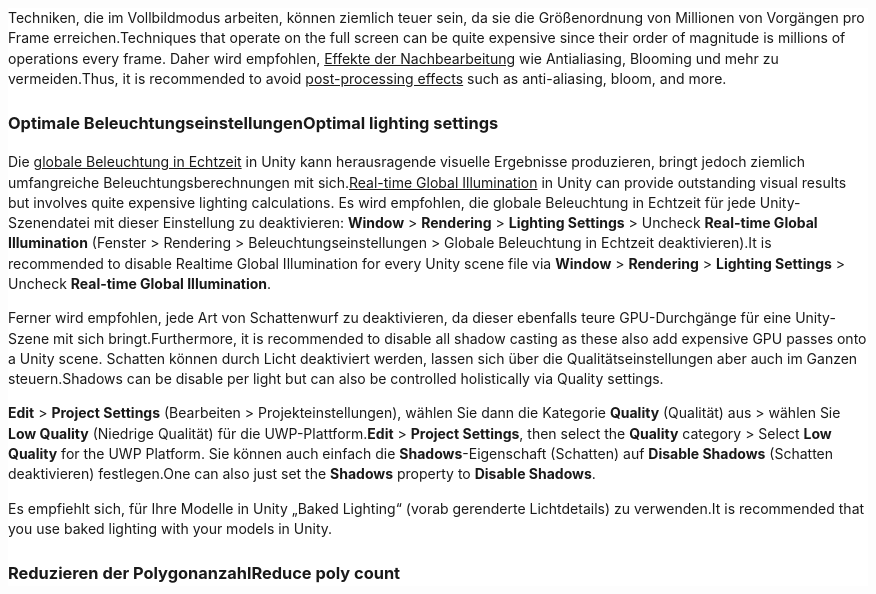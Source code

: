<span data-ttu-id="f40a3-262">Techniken, die im Vollbildmodus arbeiten, können ziemlich teuer sein, da sie die Größenordnung von Millionen von Vorgängen pro Frame erreichen.</span><span class="sxs-lookup"><span data-stu-id="f40a3-262">Techniques that operate on the full screen can be quite expensive since their order of magnitude is millions of operations every frame.</span></span> <span data-ttu-id="f40a3-263">Daher wird empfohlen, [Effekte der Nachbearbeitung](https://docs.unity3d.com/Manual/PostProcessingOverview.html) wie Antialiasing, Blooming und mehr zu vermeiden.</span><span class="sxs-lookup"><span data-stu-id="f40a3-263">Thus, it is recommended to avoid [post-processing effects](https://docs.unity3d.com/Manual/PostProcessingOverview.html) such as anti-aliasing, bloom, and more.</span></span>

### <a name="optimal-lighting-settings"></a><span data-ttu-id="f40a3-264">Optimale Beleuchtungseinstellungen</span><span class="sxs-lookup"><span data-stu-id="f40a3-264">Optimal lighting settings</span></span>

<span data-ttu-id="f40a3-265">Die [globale Beleuchtung in Echtzeit](https://docs.unity3d.com/Manual/GIIntro.html) in Unity kann herausragende visuelle Ergebnisse produzieren, bringt jedoch ziemlich umfangreiche Beleuchtungsberechnungen mit sich.</span><span class="sxs-lookup"><span data-stu-id="f40a3-265">[Real-time Global Illumination](https://docs.unity3d.com/Manual/GIIntro.html) in Unity can provide outstanding visual results but involves quite expensive lighting calculations.</span></span> <span data-ttu-id="f40a3-266">Es wird empfohlen, die globale Beleuchtung in Echtzeit für jede Unity-Szenendatei mit dieser Einstellung zu deaktivieren: **Window** > **Rendering** > **Lighting Settings** > Uncheck **Real-time Global Illumination** (Fenster > Rendering > Beleuchtungseinstellungen > Globale Beleuchtung in Echtzeit deaktivieren).</span><span class="sxs-lookup"><span data-stu-id="f40a3-266">It is recommended to disable Realtime Global Illumination for every Unity scene file via **Window** > **Rendering** > **Lighting Settings** > Uncheck **Real-time Global Illumination**.</span></span>

<span data-ttu-id="f40a3-267">Ferner wird empfohlen, jede Art von Schattenwurf zu deaktivieren, da dieser ebenfalls teure GPU-Durchgänge für eine Unity-Szene mit sich bringt.</span><span class="sxs-lookup"><span data-stu-id="f40a3-267">Furthermore, it is recommended to disable all shadow casting as these also add expensive GPU passes onto a Unity scene.</span></span> <span data-ttu-id="f40a3-268">Schatten können durch Licht deaktiviert werden, lassen sich über die Qualitätseinstellungen aber auch im Ganzen steuern.</span><span class="sxs-lookup"><span data-stu-id="f40a3-268">Shadows can be disable per light but can also be controlled holistically via Quality settings.</span></span>

<span data-ttu-id="f40a3-269">**Edit** > **Project Settings** (Bearbeiten > Projekteinstellungen), wählen Sie dann die Kategorie **Quality** (Qualität) aus > wählen Sie **Low Quality** (Niedrige Qualität) für die UWP-Plattform.</span><span class="sxs-lookup"><span data-stu-id="f40a3-269">**Edit** > **Project Settings**, then select the **Quality** category > Select **Low Quality** for the UWP Platform.</span></span> <span data-ttu-id="f40a3-270">Sie können auch einfach die **Shadows**-Eigenschaft (Schatten) auf **Disable Shadows** (Schatten deaktivieren) festlegen.</span><span class="sxs-lookup"><span data-stu-id="f40a3-270">One can also just set the **Shadows** property to **Disable Shadows**.</span></span>

<span data-ttu-id="f40a3-271">Es empfiehlt sich, für Ihre Modelle in Unity „Baked Lighting“ (vorab gerenderte Lichtdetails) zu verwenden.</span><span class="sxs-lookup"><span data-stu-id="f40a3-271">It is recommended that you use baked lighting with your models in Unity.</span></span>

### <a name="reduce-poly-count"></a><span data-ttu-id="f40a3-272">Reduzieren der Polygonanzahl</span><span class="sxs-lookup"><span data-stu-id="f40a3-272">Reduce poly count</span></span>
